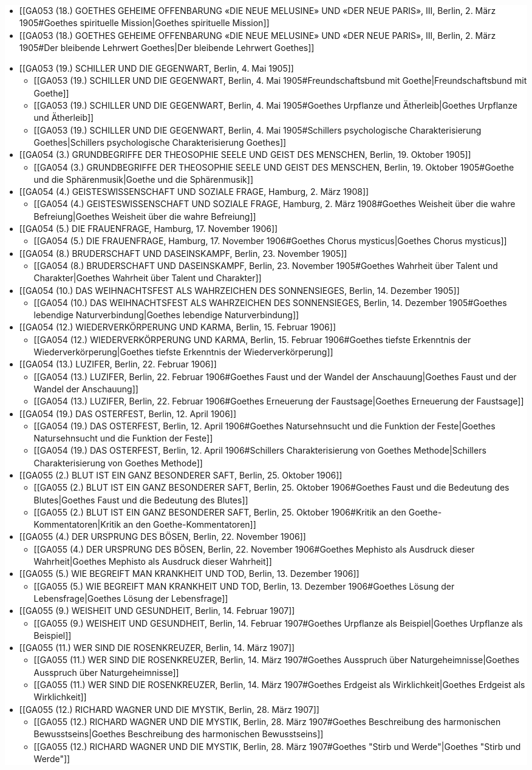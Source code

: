   - [[GA053 (18.) GOETHES GEHEIME OFFENBARUNG «DIE NEUE MELUSINE» UND «DER NEUE PARIS», III, Berlin, 2. März 1905#Goethes spirituelle Mission|Goethes spirituelle Mission]]
  - [[GA053 (18.) GOETHES GEHEIME OFFENBARUNG «DIE NEUE MELUSINE» UND «DER NEUE PARIS», III, Berlin, 2. März 1905#Der bleibende Lehrwert Goethes|Der bleibende Lehrwert Goethes]]
* [[GA053 (19.) SCHILLER UND DIE GEGENWART, Berlin, 4. Mai 1905]]
  - [[GA053 (19.) SCHILLER UND DIE GEGENWART, Berlin, 4. Mai 1905#Freundschaftsbund mit Goethe|Freundschaftsbund mit Goethe]]
  - [[GA053 (19.) SCHILLER UND DIE GEGENWART, Berlin, 4. Mai 1905#Goethes Urpflanze und Ätherleib|Goethes Urpflanze und Ätherleib]]
  - [[GA053 (19.) SCHILLER UND DIE GEGENWART, Berlin, 4. Mai 1905#Schillers psychologische Charakterisierung Goethes|Schillers psychologische Charakterisierung Goethes]]
* [[GA054 (3.) GRUNDBEGRIFFE DER THEOSOPHIE SEELE UND GEIST DES MENSCHEN, Berlin, 19. Oktober 1905]]
  - [[GA054 (3.) GRUNDBEGRIFFE DER THEOSOPHIE SEELE UND GEIST DES MENSCHEN, Berlin, 19. Oktober 1905#Goethe und die Sphärenmusik|Goethe und die Sphärenmusik]]
* [[GA054 (4.) GEISTESWISSENSCHAFT UND SOZIALE FRAGE, Hamburg, 2. März 1908]]
  - [[GA054 (4.) GEISTESWISSENSCHAFT UND SOZIALE FRAGE, Hamburg, 2. März 1908#Goethes Weisheit über die wahre Befreiung|Goethes Weisheit über die wahre Befreiung]]
* [[GA054 (5.) DIE FRAUENFRAGE, Hamburg, 17. November 1906]]
  - [[GA054 (5.) DIE FRAUENFRAGE, Hamburg, 17. November 1906#Goethes Chorus mysticus|Goethes Chorus mysticus]]
* [[GA054 (8.) BRUDERSCHAFT UND DASEINSKAMPF, Berlin, 23. November 1905]]
  - [[GA054 (8.) BRUDERSCHAFT UND DASEINSKAMPF, Berlin, 23. November 1905#Goethes Wahrheit über Talent und Charakter|Goethes Wahrheit über Talent und Charakter]]
* [[GA054 (10.) DAS WEIHNACHTSFEST ALS WAHRZEICHEN DES SONNENSIEGES, Berlin, 14. Dezember 1905]]
  - [[GA054 (10.) DAS WEIHNACHTSFEST ALS WAHRZEICHEN DES SONNENSIEGES, Berlin, 14. Dezember 1905#Goethes lebendige Naturverbindung|Goethes lebendige Naturverbindung]]
* [[GA054 (12.) WIEDERVERKÖRPERUNG UND KARMA, Berlin, 15. Februar 1906]]
  - [[GA054 (12.) WIEDERVERKÖRPERUNG UND KARMA, Berlin, 15. Februar 1906#Goethes tiefste Erkenntnis der Wiederverkörperung|Goethes tiefste Erkenntnis der Wiederverkörperung]]
* [[GA054 (13.) LUZIFER, Berlin, 22. Februar 1906]]
  - [[GA054 (13.) LUZIFER, Berlin, 22. Februar 1906#Goethes Faust und der Wandel der Anschauung|Goethes Faust und der Wandel der Anschauung]]
  - [[GA054 (13.) LUZIFER, Berlin, 22. Februar 1906#Goethes Erneuerung der Faustsage|Goethes Erneuerung der Faustsage]]
* [[GA054 (19.) DAS OSTERFEST, Berlin, 12. April 1906]]
  - [[GA054 (19.) DAS OSTERFEST, Berlin, 12. April 1906#Goethes Natursehnsucht und die Funktion der Feste|Goethes Natursehnsucht und die Funktion der Feste]]
  - [[GA054 (19.) DAS OSTERFEST, Berlin, 12. April 1906#Schillers Charakterisierung von Goethes Methode|Schillers Charakterisierung von Goethes Methode]]
* [[GA055 (2.) BLUT IST EIN GANZ BESONDERER SAFT, Berlin, 25. Oktober 1906]]
  - [[GA055 (2.) BLUT IST EIN GANZ BESONDERER SAFT, Berlin, 25. Oktober 1906#Goethes Faust und die Bedeutung des Blutes|Goethes Faust und die Bedeutung des Blutes]]
  - [[GA055 (2.) BLUT IST EIN GANZ BESONDERER SAFT, Berlin, 25. Oktober 1906#Kritik an den Goethe-Kommentatoren|Kritik an den Goethe-Kommentatoren]]
* [[GA055 (4.) DER URSPRUNG DES BÖSEN, Berlin, 22. November 1906]]
  - [[GA055 (4.) DER URSPRUNG DES BÖSEN, Berlin, 22. November 1906#Goethes Mephisto als Ausdruck dieser Wahrheit|Goethes Mephisto als Ausdruck dieser Wahrheit]]
* [[GA055 (5.) WIE BEGREIFT MAN KRANKHEIT UND TOD, Berlin, 13. Dezember 1906]]
  - [[GA055 (5.) WIE BEGREIFT MAN KRANKHEIT UND TOD, Berlin, 13. Dezember 1906#Goethes Lösung der Lebensfrage|Goethes Lösung der Lebensfrage]]
* [[GA055 (9.) WEISHEIT UND GESUNDHEIT, Berlin, 14. Februar 1907]]
  - [[GA055 (9.) WEISHEIT UND GESUNDHEIT, Berlin, 14. Februar 1907#Goethes Urpflanze als Beispiel|Goethes Urpflanze als Beispiel]]
* [[GA055 (11.) WER SIND DIE ROSENKREUZER, Berlin, 14. März 1907]]
  - [[GA055 (11.) WER SIND DIE ROSENKREUZER, Berlin, 14. März 1907#Goethes Ausspruch über Naturgeheimnisse|Goethes Ausspruch über Naturgeheimnisse]]
  - [[GA055 (11.) WER SIND DIE ROSENKREUZER, Berlin, 14. März 1907#Goethes Erdgeist als Wirklichkeit|Goethes Erdgeist als Wirklichkeit]]
* [[GA055 (12.) RICHARD WAGNER UND DIE MYSTIK, Berlin, 28. März 1907]]
  - [[GA055 (12.) RICHARD WAGNER UND DIE MYSTIK, Berlin, 28. März 1907#Goethes Beschreibung des harmonischen Bewusstseins|Goethes Beschreibung des harmonischen Bewusstseins]]
  - [[GA055 (12.) RICHARD WAGNER UND DIE MYSTIK, Berlin, 28. März 1907#Goethes "Stirb und Werde"|Goethes "Stirb und Werde"]]